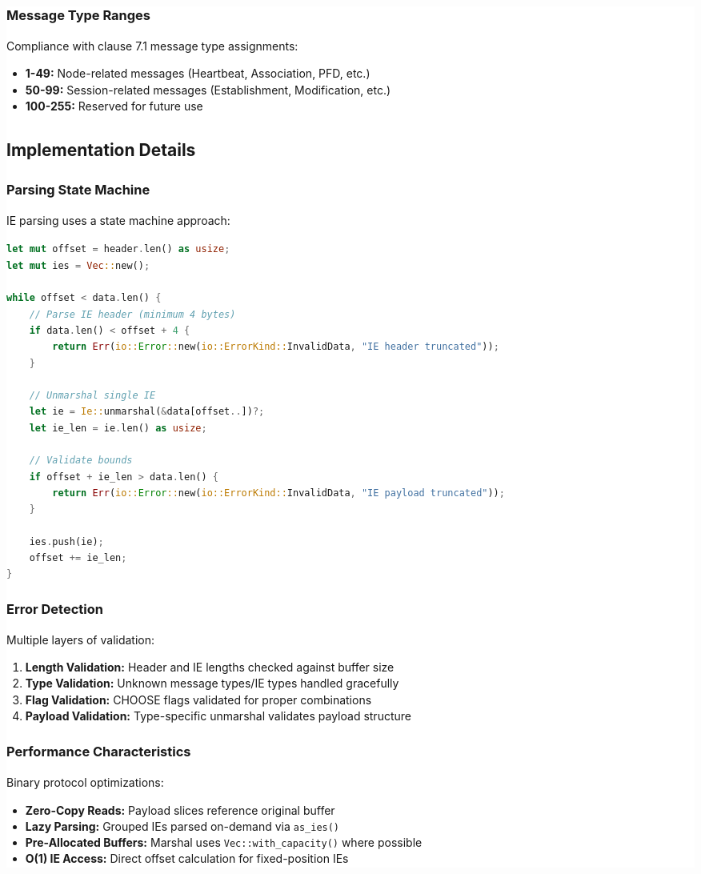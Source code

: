 ### Message Type Ranges

Compliance with clause 7.1 message type assignments:

- **1-49:** Node-related messages (Heartbeat, Association, PFD, etc.)
- **50-99:** Session-related messages (Establishment, Modification, etc.)
- **100-255:** Reserved for future use

## Implementation Details

### Parsing State Machine

IE parsing uses a state machine approach:

```rust
let mut offset = header.len() as usize;
let mut ies = Vec::new();

while offset < data.len() {
    // Parse IE header (minimum 4 bytes)
    if data.len() < offset + 4 {
        return Err(io::Error::new(io::ErrorKind::InvalidData, "IE header truncated"));
    }

    // Unmarshal single IE
    let ie = Ie::unmarshal(&data[offset..])?;
    let ie_len = ie.len() as usize;

    // Validate bounds
    if offset + ie_len > data.len() {
        return Err(io::Error::new(io::ErrorKind::InvalidData, "IE payload truncated"));
    }

    ies.push(ie);
    offset += ie_len;
}
```

### Error Detection

Multiple layers of validation:

1. **Length Validation:** Header and IE lengths checked against buffer size
2. **Type Validation:** Unknown message types/IE types handled gracefully
3. **Flag Validation:** CHOOSE flags validated for proper combinations
4. **Payload Validation:** Type-specific unmarshal validates payload structure

### Performance Characteristics

Binary protocol optimizations:

- **Zero-Copy Reads:** Payload slices reference original buffer
- **Lazy Parsing:** Grouped IEs parsed on-demand via `as_ies()`
- **Pre-Allocated Buffers:** Marshal uses `Vec::with_capacity()` where possible
- **O(1) IE Access:** Direct offset calculation for fixed-position IEs
